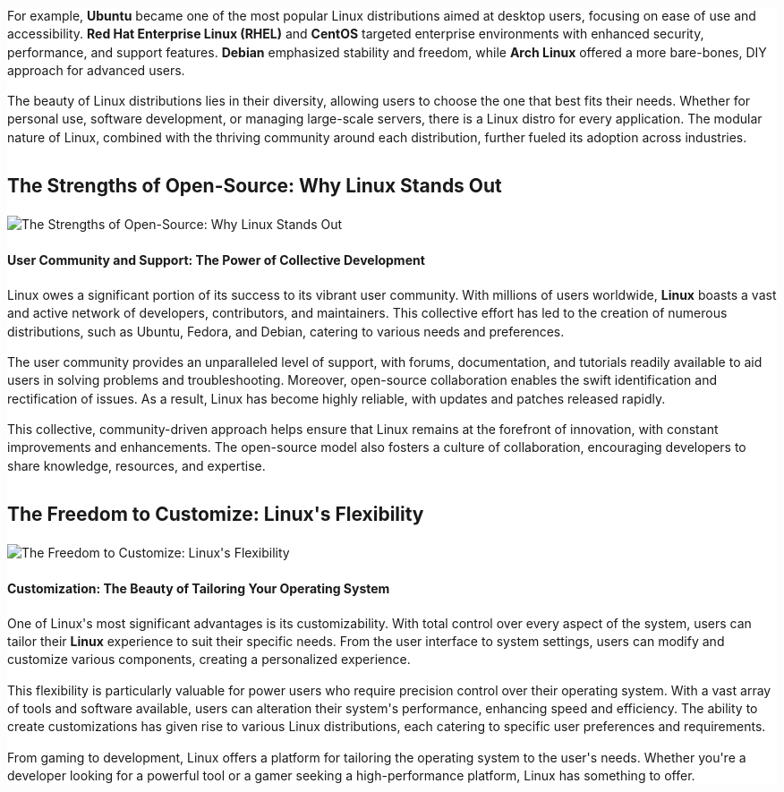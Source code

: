 For example, **Ubuntu** became one of the most popular Linux distributions aimed at desktop users, focusing on ease of use and accessibility. **Red Hat Enterprise Linux (RHEL)** and **CentOS** targeted enterprise environments with enhanced security, performance, and support features. **Debian** emphasized stability and freedom, while **Arch Linux** offered a more bare-bones, DIY approach for advanced users.

The beauty of Linux distributions lies in their diversity, allowing users to choose the one that best fits their needs. Whether for personal use, software development, or managing large-scale servers, there is a Linux distro for every application. The modular nature of Linux, combined with the thriving community around each distribution, further fueled its adoption across industries.

## The Strengths of Open-Source: Why Linux Stands Out

![The Strengths of Open-Source: Why Linux Stands Out](/images/linux-developers/strengths.webp)

#### User Community and Support: The Power of Collective Development

Linux owes a significant portion of its success to its vibrant user community. With millions of users worldwide, **Linux** boasts a vast and active network of developers, contributors, and maintainers. This collective effort has led to the creation of numerous distributions, such as Ubuntu, Fedora, and Debian, catering to various needs and preferences.

The user community provides an unparalleled level of support, with forums, documentation, and tutorials readily available to aid users in solving problems and troubleshooting. Moreover, open-source collaboration enables the swift identification and rectification of issues. As a result, Linux has become highly reliable, with updates and patches released rapidly.

This collective, community-driven approach helps ensure that Linux remains at the forefront of innovation, with constant improvements and enhancements. The open-source model also fosters a culture of collaboration, encouraging developers to share knowledge, resources, and expertise.


## The Freedom to Customize: Linux's Flexibility

![The Freedom to Customize: Linux's Flexibility](/images/linux-developers/customization.webp)

#### Customization: The Beauty of Tailoring Your Operating System

One of Linux's most significant advantages is its customizability. With total control over every aspect of the system, users can tailor their **Linux** experience to suit their specific needs. From the user interface to system settings, users can modify and customize various components, creating a personalized experience.

This flexibility is particularly valuable for power users who require precision control over their operating system. With a vast array of tools and software available, users can alteration their system's performance, enhancing speed and efficiency. The ability to create customizations has given rise to various Linux distributions, each catering to specific user preferences and requirements.

From gaming to development, Linux offers a platform for tailoring the operating system to the user's needs. Whether you're a developer looking for a powerful tool or a gamer seeking a high-performance platform, Linux has something to offer.
